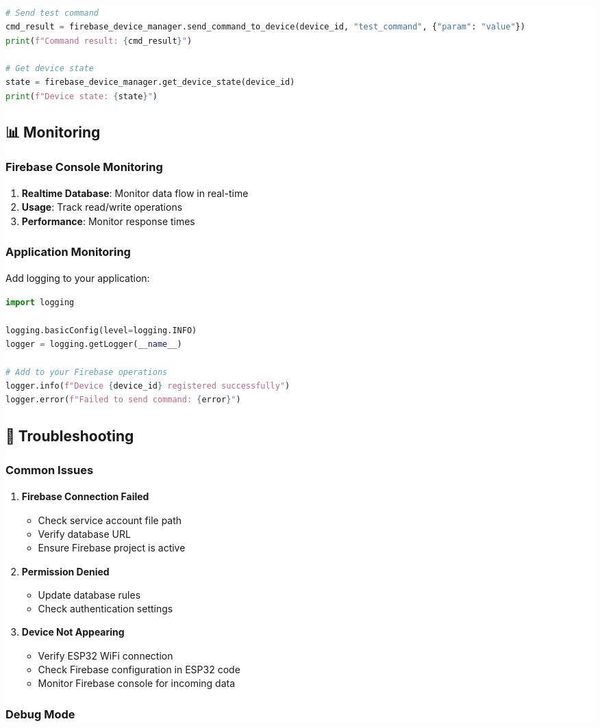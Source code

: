 ```python
# Send test command
cmd_result = firebase_device_manager.send_command_to_device(device_id, "test_command", {"param": "value"})
print(f"Command result: {cmd_result}")

# Get device state
state = firebase_device_manager.get_device_state(device_id)
print(f"Device state: {state}")
```

## 📊 Monitoring

### Firebase Console Monitoring

1. **Realtime Database**: Monitor data flow in real-time
2. **Usage**: Track read/write operations
3. **Performance**: Monitor response times

### Application Monitoring

Add logging to your application:
```python
import logging

logging.basicConfig(level=logging.INFO)
logger = logging.getLogger(__name__)

# Add to your Firebase operations
logger.info(f"Device {device_id} registered successfully")
logger.error(f"Failed to send command: {error}")
```

## 🔧 Troubleshooting

### Common Issues

1. **Firebase Connection Failed**
   - Check service account file path
   - Verify database URL
   - Ensure Firebase project is active

2. **Permission Denied**
   - Update database rules
   - Check authentication settings

3. **Device Not Appearing**
   - Verify ESP32 WiFi connection
   - Check Firebase configuration in ESP32 code
   - Monitor Firebase console for incoming data

### Debug Mode
